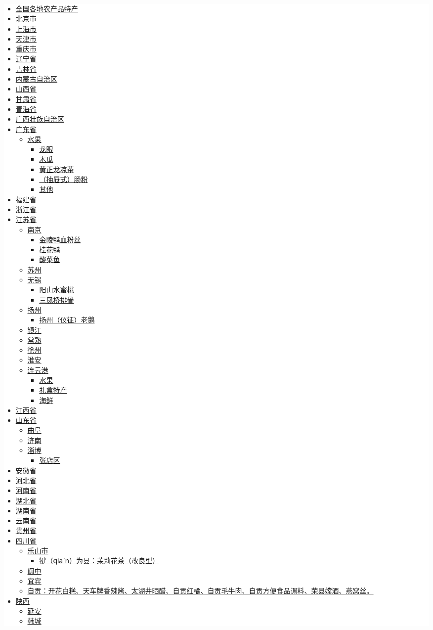 

- [全国各地农产品特产](#全国各地农产品特产)
- [北京市](#北京市)
- [上海市](#上海市)
- [天津市](#天津市)
- [重庆市](#重庆市)
- [辽宁省](#辽宁省)
- [吉林省](#吉林省)
- [内蒙古自治区](#内蒙古自治区)
- [山西省](#山西省)
- [甘肃省](#甘肃省)
- [青海省](#青海省)
- [广西壮族自治区](#广西壮族自治区)
- [广东省](#广东省)
    - [水果](#水果)
        - [龙眼](#龙眼)
        - [木瓜](#木瓜)
        - [黄正龙凉茶](#黄正龙凉茶)
        - [（抽屉式）肠粉](#抽屉式肠粉)
        - [其他](#其他)
- [福建省](#福建省)
- [浙江省](#浙江省)
- [江苏省](#江苏省)
    - [南京](#南京)
        - [金陵鸭血粉丝](#金陵鸭血粉丝)
        - [桂花鸭](#桂花鸭)
        - [酸菜鱼](#酸菜鱼)
    - [苏州](#苏州)
    - [无锡](#无锡)
        - [阳山水蜜桃](#阳山水蜜桃)
        - [三凤桥排骨](#三凤桥排骨)
    - [扬州](#扬州)
        - [扬州（仪征）老鹅](#扬州仪征老鹅)
    - [镇江](#镇江)
    - [常熟](#常熟)
    - [徐州](#徐州)
    - [淮安](#淮安)
    - [连云港](#连云港)
        - [水果](#水果-1)
        - [礼盒特产](#礼盒特产)
        - [海鲜](#海鲜)
- [江西省](#江西省)
- [山东省](#山东省)
    - [曲阜](#曲阜)
    - [济南](#济南)
    - [淄博](#淄博)
        - [张店区](#张店区)
- [安徽省](#安徽省)
- [河北省](#河北省)
- [河南省](#河南省)
- [湖北省](#湖北省)
- [湖南省](#湖南省)
- [云南省](#云南省)
- [贵州省](#贵州省)
- [四川省](#四川省)
    - [乐山市](#乐山市)
        - [犍（qia`n）为县：茉莉花茶（改良型）](#犍qian为县茉莉花茶改良型)
    - [阆中](#阆中)
    - [宜宾](#宜宾)
    - [自贡：开花白糕、天车牌香辣酱、太湖井晒醋、自贡红橘、自贡毛牛肉、自贡方便食品调料、荣县嫦酒、燕窝丝。](#自贡开花白糕天车牌香辣酱太湖井晒醋自贡红橘自贡毛牛肉自贡方便食品调料荣县嫦酒燕窝丝)
- [陕西](#陕西)
    - [延安](#延安)
    - [韩城](#韩城)
